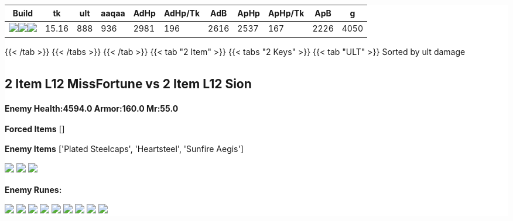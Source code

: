 



 Build |tk|ult|aaqaa|AdHp|AdHp/Tk|AdB|ApHp|ApHp/Tk|ApB|g
-|-|-|-|-|-|-|-|-|-|-
![](/item/3153.png)![](/item/1001.png)![](/item/1055.png)|15.16|888|936|2981|196|2616|2537|167|2226|4050
{{< /tab >}}
{{< /tabs >}}
{{< /tab >}}
{{< tab "2 Item" >}}
{{< tabs "2 Keys" >}}
{{< tab "ULT" >}}
Sorted by ult damage
## 2 Item L12 MissFortune vs 2 Item L12 Sion

**Enemy Health:4594.0 Armor:160.0 Mr:55.0**


**Forced Items** []








**Enemy Items** ['Plated Steelcaps', 'Heartsteel', 'Sunfire Aegis']





![](/item/3047.png)
![](/item/3084.png)
![](/item/3068.png)



**Enemy Runes:**





![](/Styles/Resolve/GraspOfTheUndying/GraspOfTheUndying.png)
![](/Styles/Resolve/Demolish/Demolish.png)
![](/Styles/Resolve/SecondWind/SecondWind.png)
![](/Styles/Sorcery/Unflinching/Unflinching.png)
![](/Styles/Inspiration/MagicalFootwear/MagicalFootwear.png)
![](/Styles/Inspiration/CosmicInsight/CosmicInsight.png)
![](/StatMods/StatModsAdaptiveForceIcon.png)
![](/StatMods/StatModsArmorIcon.png)
![](/StatMods/StatModsArmorIcon.png)
